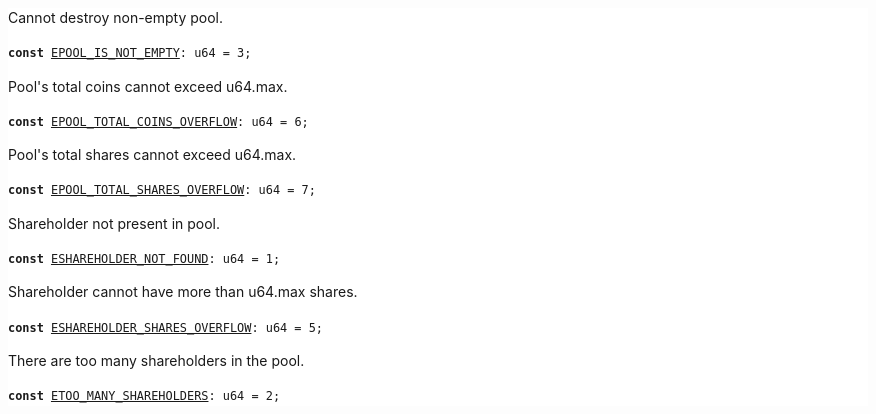 

<a id="0x1_pool_u64_unbound_EPOOL_IS_NOT_EMPTY"></a>

Cannot destroy non-empty pool.


<pre><code><b>const</b> <a href="pool_u64_unbound.md#0x1_pool_u64_unbound_EPOOL_IS_NOT_EMPTY">EPOOL_IS_NOT_EMPTY</a>: u64 = 3;
</code></pre>



<a id="0x1_pool_u64_unbound_EPOOL_TOTAL_COINS_OVERFLOW"></a>

Pool's total coins cannot exceed u64.max.


<pre><code><b>const</b> <a href="pool_u64_unbound.md#0x1_pool_u64_unbound_EPOOL_TOTAL_COINS_OVERFLOW">EPOOL_TOTAL_COINS_OVERFLOW</a>: u64 = 6;
</code></pre>



<a id="0x1_pool_u64_unbound_EPOOL_TOTAL_SHARES_OVERFLOW"></a>

Pool's total shares cannot exceed u64.max.


<pre><code><b>const</b> <a href="pool_u64_unbound.md#0x1_pool_u64_unbound_EPOOL_TOTAL_SHARES_OVERFLOW">EPOOL_TOTAL_SHARES_OVERFLOW</a>: u64 = 7;
</code></pre>



<a id="0x1_pool_u64_unbound_ESHAREHOLDER_NOT_FOUND"></a>

Shareholder not present in pool.


<pre><code><b>const</b> <a href="pool_u64_unbound.md#0x1_pool_u64_unbound_ESHAREHOLDER_NOT_FOUND">ESHAREHOLDER_NOT_FOUND</a>: u64 = 1;
</code></pre>



<a id="0x1_pool_u64_unbound_ESHAREHOLDER_SHARES_OVERFLOW"></a>

Shareholder cannot have more than u64.max shares.


<pre><code><b>const</b> <a href="pool_u64_unbound.md#0x1_pool_u64_unbound_ESHAREHOLDER_SHARES_OVERFLOW">ESHAREHOLDER_SHARES_OVERFLOW</a>: u64 = 5;
</code></pre>



<a id="0x1_pool_u64_unbound_ETOO_MANY_SHAREHOLDERS"></a>

There are too many shareholders in the pool.


<pre><code><b>const</b> <a href="pool_u64_unbound.md#0x1_pool_u64_unbound_ETOO_MANY_SHAREHOLDERS">ETOO_MANY_SHAREHOLDERS</a>: u64 = 2;
</code></pre>


